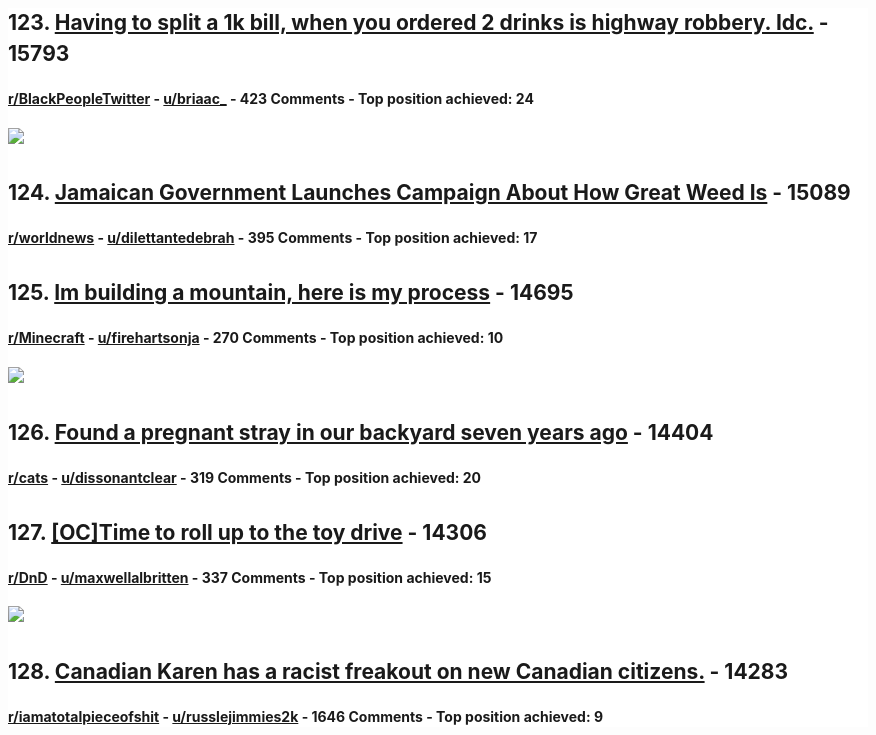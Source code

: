 ## 123. [Having to split a 1k bill, when you ordered 2 drinks is highway robbery. Idc.](http://reddit.com/r/BlackPeopleTwitter/comments/rad46p/having_to_split_a_1k_bill_when_you_ordered_2/) - 15793
#### [r/BlackPeopleTwitter](http://reddit.com/r/BlackPeopleTwitter) - [u/briaac_](http://reddit.com/u/briaac_) - 423 Comments - Top position achieved: 24

<a href="https://i.redd.it/wpmfp3oqmy381.jpg"><img src="https://b.thumbs.redditmedia.com/6o-5grScUIyFGTgT3ynydRux5EbxRZstLvjF5hsOq1U.jpg"></img></a>

## 124. [Jamaican Government Launches Campaign About How Great Weed Is](http://reddit.com/r/worldnews/comments/r9um6r/jamaican_government_launches_campaign_about_how/) - 15089
#### [r/worldnews](http://reddit.com/r/worldnews) - [u/dilettantedebrah](http://reddit.com/u/dilettantedebrah) - 395 Comments - Top position achieved: 17

## 125. [Im building a mountain, here is my process](http://reddit.com/r/Minecraft/comments/ra51ai/im_building_a_mountain_here_is_my_process/) - 14695
#### [r/Minecraft](http://reddit.com/r/Minecraft) - [u/firehartsonja](http://reddit.com/u/firehartsonja) - 270 Comments - Top position achieved: 10

<a href="https://i.redd.it/7hue7sn5pw381.png"><img src="https://b.thumbs.redditmedia.com/F_0gDoXNtB7E8EGyUO9pbfJEdNOyj3_gfAzzaEcy8cc.jpg"></img></a>

## 126. [Found a pregnant stray in our backyard seven years ago](http://reddit.com/r/cats/comments/r9vm5c/found_a_pregnant_stray_in_our_backyard_seven/) - 14404
#### [r/cats](http://reddit.com/r/cats) - [u/dissonantclear](http://reddit.com/u/dissonantclear) - 319 Comments - Top position achieved: 20

## 127. [[OC]Time to roll up to the toy drive](http://reddit.com/r/DnD/comments/ra7yvv/octime_to_roll_up_to_the_toy_drive/) - 14306
#### [r/DnD](http://reddit.com/r/DnD) - [u/maxwellalbritten](http://reddit.com/u/maxwellalbritten) - 337 Comments - Top position achieved: 15

<a href="https://i.redd.it/5wyqjur7ix381.jpg"><img src="image"></img></a>

## 128. [Canadian Karen has a racist freakout on new Canadian citizens.](http://reddit.com/r/iamatotalpieceofshit/comments/racpvi/canadian_karen_has_a_racist_freakout_on_new/) - 14283
#### [r/iamatotalpieceofshit](http://reddit.com/r/iamatotalpieceofshit) - [u/russlejimmies2k](http://reddit.com/u/russlejimmies2k) - 1646 Comments - Top position achieved: 9
